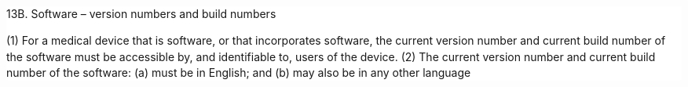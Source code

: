 13B. Software – version numbers and build numbers

(1) For a medical device that is software, or that
incorporates software, the current version number and
current build number of the software must be
accessible by, and identifiable to, users of the device.
(2) The current version number and current build number of
the software:
(a) must be in English; and
(b) may also be in any other language
